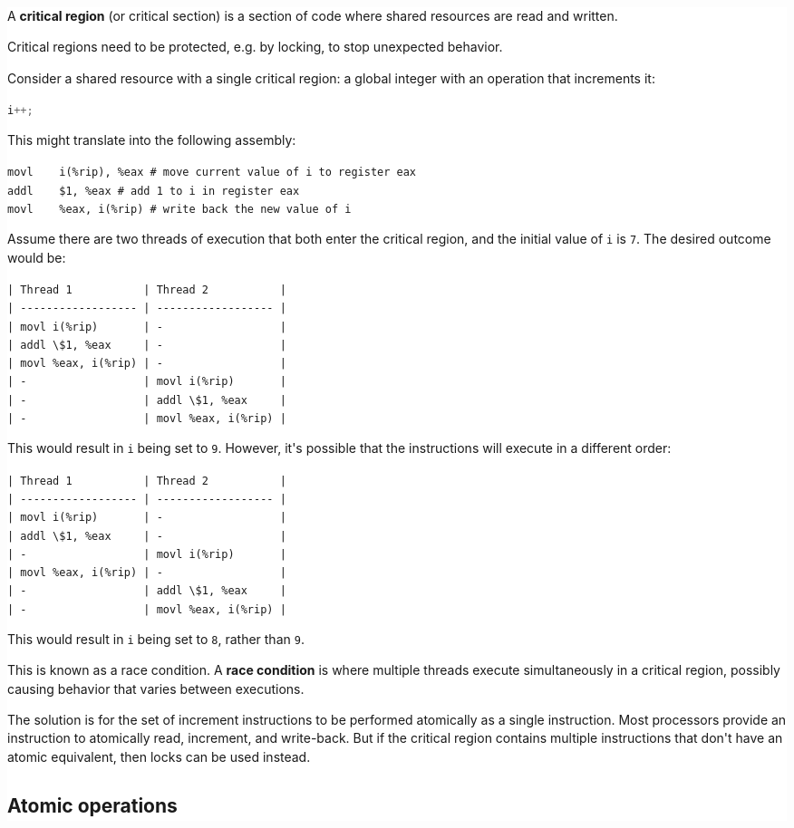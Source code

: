 A **critical region** (or critical section) is a section of code where shared resources are read and written.

Critical regions need to be protected, e.g. by locking, to stop unexpected behavior.

Consider a shared resource with a single critical region: a global integer with an operation that increments it:

```c
i++;
```

This might translate into the following assembly:

```
movl    i(%rip), %eax # move current value of i to register eax
addl    $1, %eax # add 1 to i in register eax
movl    %eax, i(%rip) # write back the new value of i
```

Assume there are two threads of execution that both enter the critical region, and the initial value of `i` is `7`. The desired outcome would be:

```
| Thread 1           | Thread 2           |
| ------------------ | ------------------ |
| movl i(%rip)       | -                  |
| addl \$1, %eax     | -                  |
| movl %eax, i(%rip) | -                  |
| -                  | movl i(%rip)       |
| -                  | addl \$1, %eax     |
| -                  | movl %eax, i(%rip) |
```

This would result in `i` being set to `9`. However, it's possible that the instructions will execute in a different order:

```
| Thread 1           | Thread 2           |
| ------------------ | ------------------ |
| movl i(%rip)       | -                  |
| addl \$1, %eax     | -                  |
| -                  | movl i(%rip)       |
| movl %eax, i(%rip) | -                  |
| -                  | addl \$1, %eax     |
| -                  | movl %eax, i(%rip) |
```

This would result in `i` being set to `8`, rather than `9`.

This is known as a race condition. A **race condition** is where multiple threads execute simultaneously in a critical region, possibly causing behavior that varies between executions.

The solution is for the set of increment instructions to be performed atomically as a single instruction. Most processors provide an instruction to atomically read, increment, and write-back. But if the critical region contains multiple instructions that don't have an atomic equivalent, then locks can be used instead.

## Atomic operations
